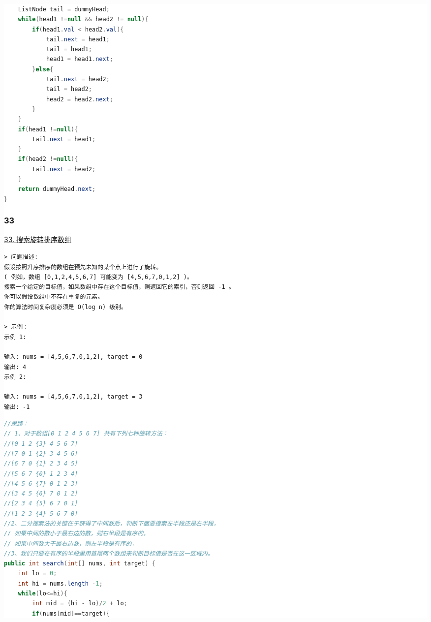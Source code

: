 ```java
    ListNode tail = dummyHead;
    while(head1 !=null && head2 != null){
        if(head1.val < head2.val){
            tail.next = head1;
            tail = head1;
            head1 = head1.next;
        }else{
            tail.next = head2;
            tail = head2;
            head2 = head2.next;
        }
    }
    if(head1 !=null){
        tail.next = head1;
    }
    if(head2 !=null){
        tail.next = head2;
    }
    return dummyHead.next;
}
```

### 33
[33. 搜索旋转排序数组](https://leetcode-cn.com/problems/search-in-rotated-sorted-array/)

```html
> 问题描述:
假设按照升序排序的数组在预先未知的某个点上进行了旋转。
( 例如，数组 [0,1,2,4,5,6,7] 可能变为 [4,5,6,7,0,1,2] )。
搜索一个给定的目标值，如果数组中存在这个目标值，则返回它的索引，否则返回 -1 。
你可以假设数组中不存在重复的元素。
你的算法时间复杂度必须是 O(log n) 级别。

> 示例：
示例 1:

输入: nums = [4,5,6,7,0,1,2], target = 0
输出: 4
示例 2:

输入: nums = [4,5,6,7,0,1,2], target = 3
输出: -1
```
```java
//思路：
// 1、对于数组[0 1 2 4 5 6 7] 共有下列七种旋转方法：
//[0 1 2 {3} 4 5 6 7]
//[7 0 1 {2} 3 4 5 6]
//[6 7 0 {1} 2 3 4 5]
//[5 6 7 {0} 1 2 3 4]
//[4 5 6 {7} 0 1 2 3]
//[3 4 5 {6} 7 0 1 2]
//[2 3 4 {5} 6 7 0 1]
//[1 2 3 {4} 5 6 7 0]
//2、二分搜索法的关键在于获得了中间数后，判断下面要搜索左半段还是右半段，
// 如果中间的数小于最右边的数，则右半段是有序的，
// 如果中间数大于最右边数，则左半段是有序的，
//3、我们只要在有序的半段里用首尾两个数组来判断目标值是否在这一区域内。
public int search(int[] nums, int target) {
    int lo = 0;
    int hi = nums.length -1;
    while(lo<=hi){
        int mid = (hi - lo)/2 + lo;
        if(nums[mid]==target){
```